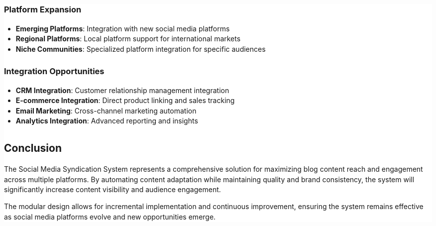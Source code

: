 ### Platform Expansion
- **Emerging Platforms**: Integration with new social media platforms
- **Regional Platforms**: Local platform support for international markets
- **Niche Communities**: Specialized platform integration for specific audiences

### Integration Opportunities
- **CRM Integration**: Customer relationship management integration
- **E-commerce Integration**: Direct product linking and sales tracking
- **Email Marketing**: Cross-channel marketing automation
- **Analytics Integration**: Advanced reporting and insights

## Conclusion

The Social Media Syndication System represents a comprehensive solution for maximizing blog content reach and engagement across multiple platforms. By automating content adaptation while maintaining quality and brand consistency, the system will significantly increase content visibility and audience engagement.

The modular design allows for incremental implementation and continuous improvement, ensuring the system remains effective as social media platforms evolve and new opportunities emerge.
